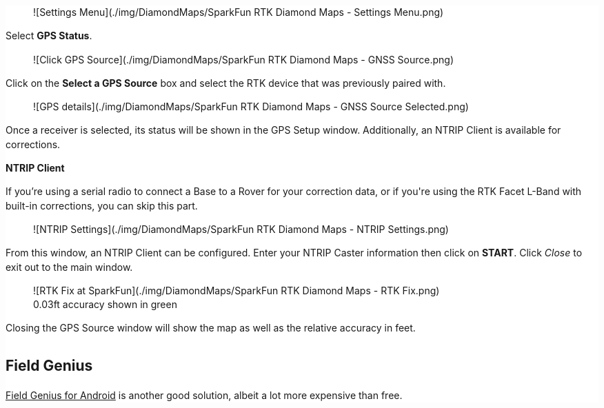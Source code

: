 <figure markdown>
![Settings Menu](./img/DiamondMaps/SparkFun RTK Diamond Maps - Settings Menu.png)
<figcaption markdown>
</figcaption>
</figure>

Select **GPS Status**.

<figure markdown>
![Click GPS Source](./img/DiamondMaps/SparkFun RTK Diamond Maps - GNSS Source.png)
<figcaption markdown>
</figcaption>
</figure>

Click on the **Select a GPS Source** box and select the RTK device that was previously paired with.

<figure markdown>
![GPS details](./img/DiamondMaps/SparkFun RTK Diamond Maps - GNSS Source Selected.png)
<figcaption markdown>
</figcaption>
</figure>

Once a receiver is selected, its status will be shown in the GPS Setup window. Additionally, an NTRIP Client is available for corrections.

**NTRIP Client**

If you’re using a serial radio to connect a Base to a Rover for your correction data, or if you're using the RTK Facet L-Band with built-in corrections, you can skip this part.

<figure markdown>
![NTRIP Settings](./img/DiamondMaps/SparkFun RTK Diamond Maps - NTRIP Settings.png)
<figcaption markdown>
</figcaption>
</figure>

From this window, an NTRIP Client can be configured. Enter your NTRIP Caster information then click on **START**. Click *Close* to exit out to the main window.

<figure markdown>
![RTK Fix at SparkFun](./img/DiamondMaps/SparkFun RTK Diamond Maps - RTK Fix.png)
<figcaption markdown>
0.03ft accuracy shown in green
</figcaption>
</figure>

Closing the GPS Source window will show the map as well as the relative accuracy in feet.

## Field Genius

[Field Genius for Android](https://www.microsurvey.com/products/fieldgenius-for-android/) is another good solution, albeit a lot more expensive than free.
